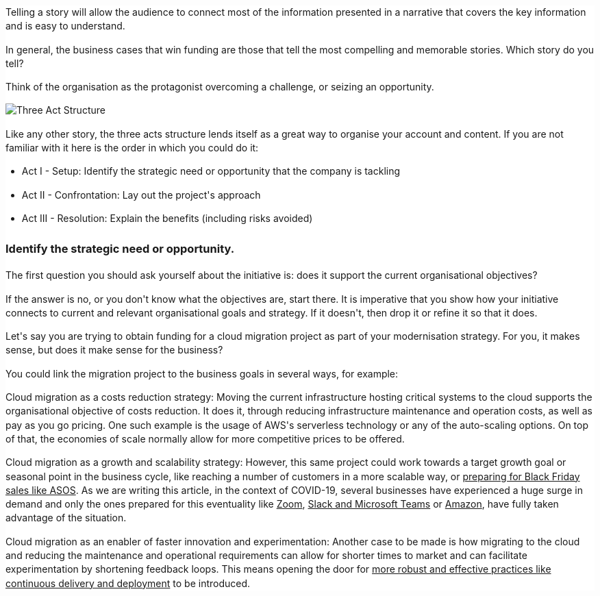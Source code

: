 Telling a story will allow the audience to connect most of the information presented in a narrative that covers the key information and is easy to understand.

In general, the business cases that win funding are those that tell the most compelling and memorable stories. Which story do you tell?

Think of the organisation as the protagonist overcoming a challenge, or seizing an opportunity.

![Three Act Structure]({{site.baseurl}}/assets/custom/img/blog/2020-05-18-building-a-business-case-for-your-software-modernisation-initiative/three-act-structures.jpg)

Like any other story, the three acts structure lends itself as a great way to organise your account and content. If you are not familiar with it here is the order in which you could do it:

- Act I - Setup: Identify the strategic need or opportunity that the company is tackling

- Act II - Confrontation: Lay out the project's approach

- Act III - Resolution: Explain the benefits (including risks avoided)

### Identify the strategic need or opportunity.

The first question you should ask yourself about the initiative is: does it support the current organisational objectives?

If the answer is no, or you don't know what the objectives are, start there. It is imperative that you show how your initiative connects to current and relevant organisational goals and strategy. If it doesn't, then drop it or refine it so that it does.

Let's say you are trying to obtain funding for a cloud migration project as part of your modernisation strategy. For you, it makes sense, but does it make sense for the business?

You could link the migration project to the business goals in several ways, for example:

Cloud migration as a costs reduction strategy: Moving the current infrastructure hosting critical systems to the cloud supports the organisational objective of costs reduction. It does it, through reducing infrastructure maintenance and operation costs, as well as pay as you go pricing. One such example is the usage of AWS's serverless technology or any of the auto-scaling options. On top of that, the economies of scale normally allow for more competitive prices to be offered.

Cloud migration as a growth and scalability strategy: However, this same project could work towards a target growth goal or seasonal point in the business cycle, like reaching a number of customers in a more scalable way, or [preparing for Black Friday sales like ASOS](https://www.youtube.com/watch?v=Pzbnd4tNwNU). As we are writing this article, in the context of COVID-19, several businesses have experienced a huge surge in demand and only the ones prepared for this eventuality like [Zoom](https://www.theguardian.com/technology/2020/mar/31/zoom-booms-as-demand-for-video-conferencing-tech-grows-in-coronavirus-outbreak), [Slack and Microsoft Teams](https://www.theverge.com/2020/3/26/21195092/slack-new-user-records-coronavirus-pandemic-remote-working-growth-concurrent-users) or [Amazon](https://www.cnbc.com/2020/04/19/coronavirus-retail-closures-speed-the-rise-of-amazon.html), have fully taken advantage of the situation.

Cloud migration as an enabler of faster innovation and experimentation: Another case to be made is how migrating to the cloud and reducing the maintenance and operational requirements can allow for shorter times to market and can facilitate experimentation by shortening feedback loops. This means opening the door for [more robust and effective practices like continuous delivery and deployment](https://codurance.com/2020/03/12/achieving-stability-and-speed-in-software-delivery/) to be introduced.
